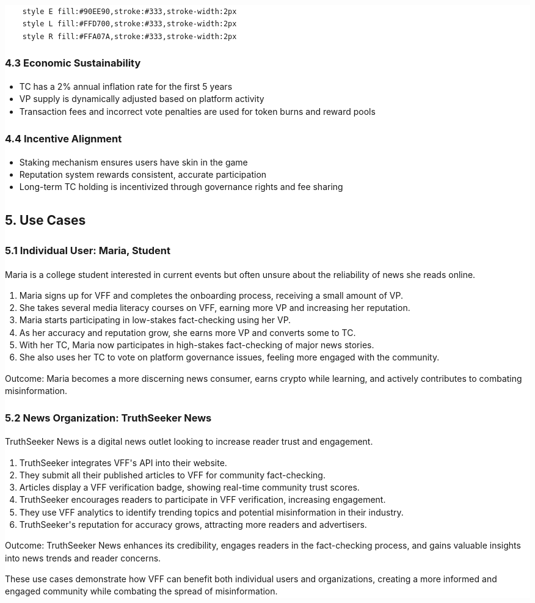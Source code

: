 ```mermaid
    style E fill:#90EE90,stroke:#333,stroke-width:2px
    style L fill:#FFD700,stroke:#333,stroke-width:2px
    style R fill:#FFA07A,stroke:#333,stroke-width:2px
```

### 4.3 Economic Sustainability

- TC has a 2% annual inflation rate for the first 5 years
- VP supply is dynamically adjusted based on platform activity
- Transaction fees and incorrect vote penalties are used for token burns and reward pools

### 4.4 Incentive Alignment

- Staking mechanism ensures users have skin in the game
- Reputation system rewards consistent, accurate participation
- Long-term TC holding is incentivized through governance rights and fee sharing

## 5. Use Cases

### 5.1 Individual User: Maria, Student

Maria is a college student interested in current events but often unsure about the reliability of news she reads online.

1. Maria signs up for VFF and completes the onboarding process, receiving a small amount of VP.
2. She takes several media literacy courses on VFF, earning more VP and increasing her reputation.
3. Maria starts participating in low-stakes fact-checking using her VP.
4. As her accuracy and reputation grow, she earns more VP and converts some to TC.
5. With her TC, Maria now participates in high-stakes fact-checking of major news stories.
6. She also uses her TC to vote on platform governance issues, feeling more engaged with the community.

Outcome: Maria becomes a more discerning news consumer, earns crypto while learning, and actively contributes to combating misinformation.

### 5.2 News Organization: TruthSeeker News

TruthSeeker News is a digital news outlet looking to increase reader trust and engagement.

1. TruthSeeker integrates VFF's API into their website.
2. They submit all their published articles to VFF for community fact-checking.
3. Articles display a VFF verification badge, showing real-time community trust scores.
4. TruthSeeker encourages readers to participate in VFF verification, increasing engagement.
5. They use VFF analytics to identify trending topics and potential misinformation in their industry.
6. TruthSeeker's reputation for accuracy grows, attracting more readers and advertisers.

Outcome: TruthSeeker News enhances its credibility, engages readers in the fact-checking process, and gains valuable insights into news trends and reader concerns.

These use cases demonstrate how VFF can benefit both individual users and organizations, creating a more informed and engaged community while combating the spread of misinformation.